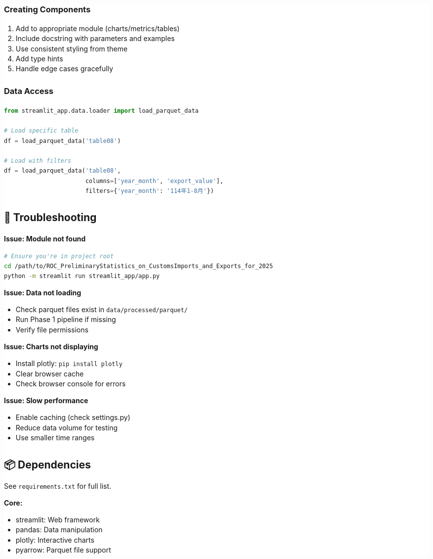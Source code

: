 ### Creating Components

1. Add to appropriate module (charts/metrics/tables)
2. Include docstring with parameters and examples
3. Use consistent styling from theme
4. Add type hints
5. Handle edge cases gracefully

### Data Access

```python
from streamlit_app.data.loader import load_parquet_data

# Load specific table
df = load_parquet_data('table08')

# Load with filters
df = load_parquet_data('table08',
                       columns=['year_month', 'export_value'],
                       filters={'year_month': '114年1-8月'})
```

## 🐛 Troubleshooting

**Issue: Module not found**
```bash
# Ensure you're in project root
cd /path/to/ROC_PreliminaryStatistics_on_CustomsImports_and_Exports_for_2025
python -m streamlit run streamlit_app/app.py
```

**Issue: Data not loading**
- Check parquet files exist in `data/processed/parquet/`
- Run Phase 1 pipeline if missing
- Verify file permissions

**Issue: Charts not displaying**
- Install plotly: `pip install plotly`
- Clear browser cache
- Check browser console for errors

**Issue: Slow performance**
- Enable caching (check settings.py)
- Reduce data volume for testing
- Use smaller time ranges

## 📦 Dependencies

See `requirements.txt` for full list.

**Core:**
- streamlit: Web framework
- pandas: Data manipulation
- plotly: Interactive charts
- pyarrow: Parquet file support
